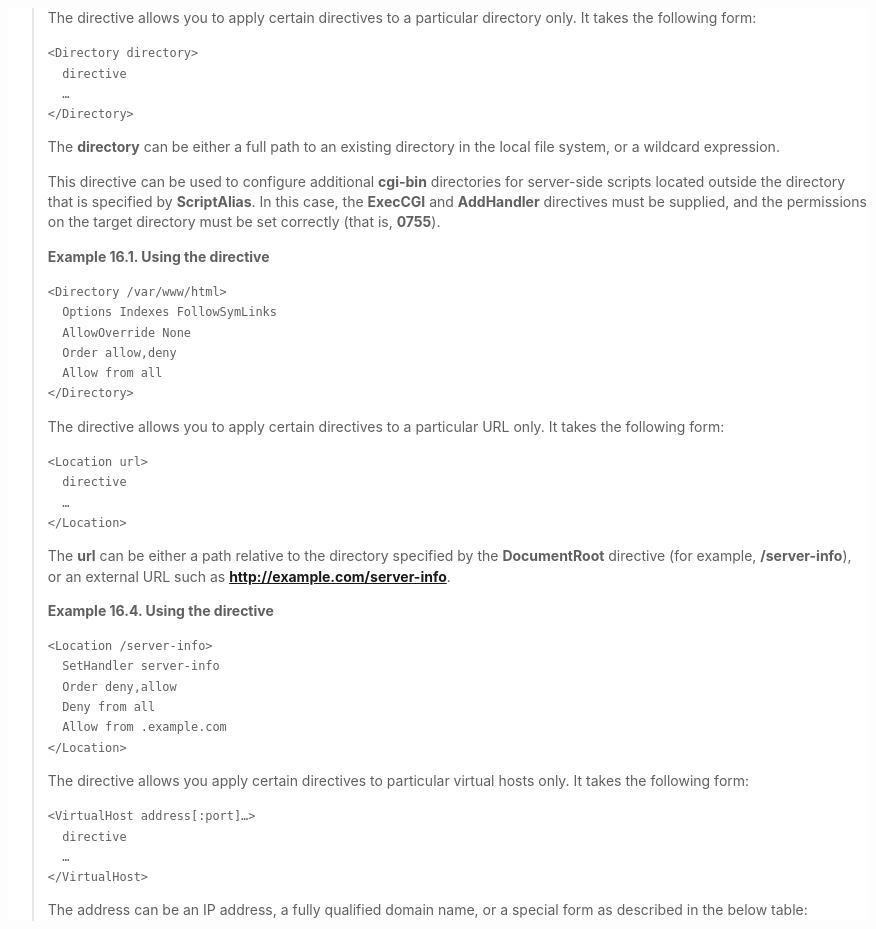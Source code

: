 > **<directory></directory>**
> The *<directory></directory>* directive allows you to apply certain directives to a particular directory only. It takes the following form:
>
>     <Directory directory>
>       directive
>       …
>     </Directory>
>
>
> The **directory** can be either a full path to an existing directory in the local file system, or a wildcard expression.
>
> This directive can be used to configure additional **cgi-bin** directories for server-side scripts located outside the directory that is specified by **ScriptAlias**. In this case, the **ExecCGI** and **AddHandler** directives must be supplied, and the permissions on the target directory must be set correctly (that is, **0755**).
>
> **Example 16.1. Using the <directory> directive</directory>**
>
>     <Directory /var/www/html>
>       Options Indexes FollowSymLinks
>       AllowOverride None
>       Order allow,deny
>       Allow from all
>     </Directory>
>
>
> **<location></location>**
> The *<location></location>* directive allows you to apply certain directives to a particular URL only. It takes the following form:
>
>     <Location url>
>       directive
>       …
>     </Location>
>
>
> The **url** can be either a path relative to the directory specified by the **DocumentRoot** directive (for example, **/server-info**), or an external URL such as **http://example.com/server-info**.
>
> **Example 16.4. Using the <location> directive</location>**
>
>     <Location /server-info>
>       SetHandler server-info
>       Order deny,allow
>       Deny from all
>       Allow from .example.com
>     </Location>
>
>
> **<virtualhost></virtualhost>**
> The *<virtualhost></virtualhost>* directive allows you apply certain directives to particular virtual hosts only. It takes the following form:
>
>     <VirtualHost address[:port]…>
>       directive
>       …
>     </VirtualHost>
>
>
> The address can be an IP address, a fully qualified domain name, or a special form as described in the below table: